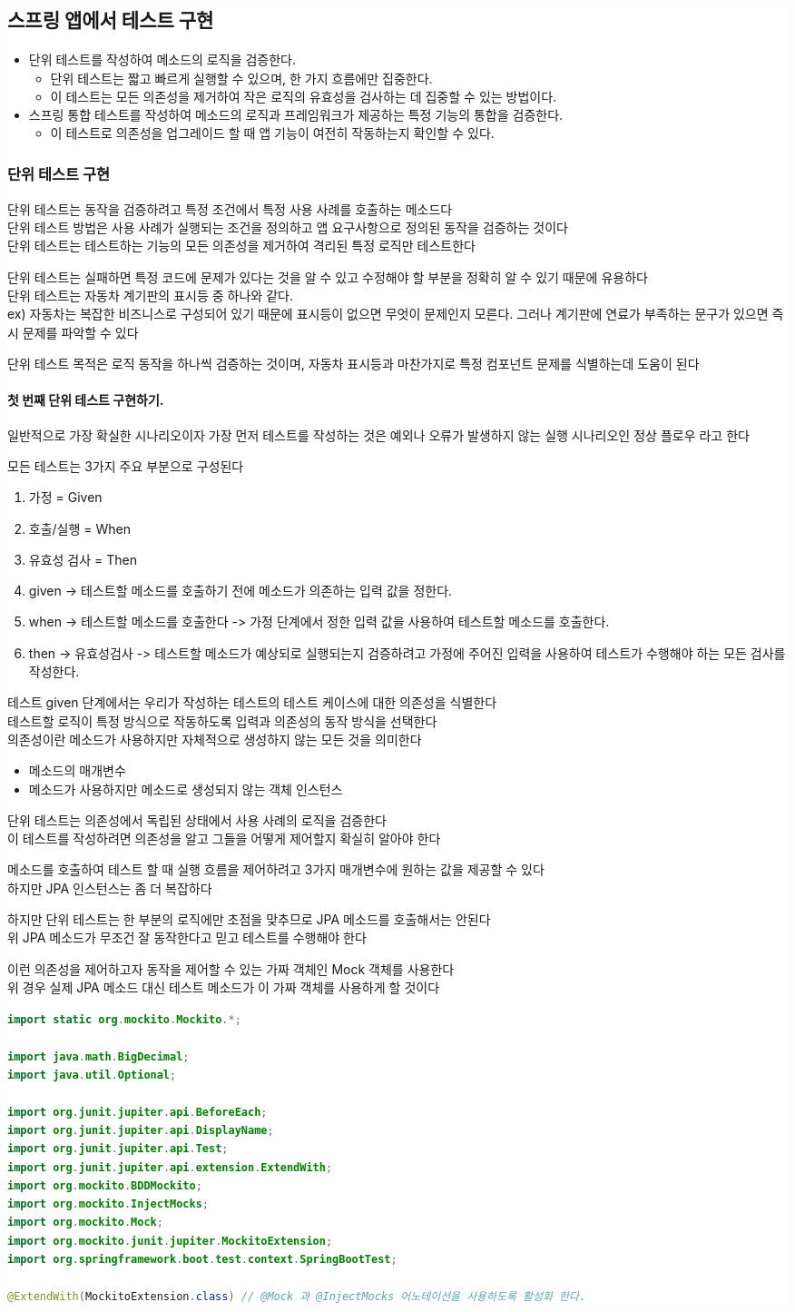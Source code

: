 ## 스프링 앱에서 테스트 구현
- 단위 테스트를 작성하여 메소드의 로직을 검증한다.
  - 단위 테스트는 짧고 빠르게 실행할 수 있으며, 한 가지 흐름에만 집중한다.
  - 이 테스트는 모든 의존성을 제거하여 작은 로직의 유효성을 검사하는 데 집중할 수 있는 방법이다.
- 스프링 통합 테스트를 작성하여 메소드의 로직과 프레임워크가 제공하는 특정 기능의 통합을 검증한다.
  - 이 테스트로 의존성을 업그레이드 할 때 앱 기능이 여전히 작동하는지 확인할 수 있다.


### 단위 테스트 구현
단위 테스트는 동작을 검증하려고 특정 조건에서 특정 사용 사례를 호출하는 메소드다 <br>
단위 테스트 방법은 사용 사례가 실행되는 조건을 정의하고 앱 요구사항으로 정의된 동작을 검증하는 것이다 <br>
단위 테스트는 테스트하는 기능의 모든 의존성을 제거하여 격리된 특정 로직만 테스트한다 <br>

단위 테스트는 실패하면 특정 코드에 문제가 있다는 것을 알 수 있고 수정해야 할 부분을 정확히 알 수 있기 때문에 유용하다 <br>
단위 테스트는 자동차 계기판의 표시등 중 하나와 같다. <br>
ex) 자동차는 복잡한 비즈니스로 구성되어 있기 때문에 표시등이 없으면 무엇이 문제인지 모른다. 그러나 계기판에 연료가 부족하는 문구가 있으면 즉시 문제를 파악할 수 있다 <br>

단위 테스트 목적은 로직 동작을 하나씩 검증하는 것이며, 자동차 표시등과 마찬가지로 특정 컴포넌트 문제를 식별하는데 도움이 된다 <br>

#### 첫 번째 단위 테스트 구현하기.
일반적으로 가장 확실한 시나리오이자 가장 먼저 테스트를 작성하는 것은 예외나 오류가 발생하지 않는 실행 시나리오인 정상 플로우 라고 한다 <br>

모든 테스트는 3가지 주요 부분으로 구성된다
1) 가정 = Given
2) 호출/실행 = When
3) 유효성 검사 = Then

1) given -> 테스트할 메소드를 호출하기 전에 메소드가 의존하는 입력 값을 정한다.
2) when -> 테스트할 메소드를 호출한다 -> 가정 단계에서 정한 입력 값을 사용하여 테스트할 메소드를 호출한다.
3) then -> 유효성검사 -> 테스트할 메소드가 예상되로 실행되는지 검증하려고 가정에 주어진 입력을 사용하여 테스트가 수행해야 하는 모든 검사를 작성한다.

테스트 given 단계에서는 우리가 작성하는 테스트의 테스트 케이스에 대한 의존성을 식별한다 <br>
테스트할 로직이 특정 방식으로 작동하도록 입력과 의존성의 동작 방식을 선택한다 <br>
의존성이란 메소드가 사용하지만 자체적으로 생성하지 않는 모든 것을 의미한다 <br>
- 메소드의 매개변수
- 메소드가 사용하지만 메소드로 생성되지 않는 객체 인스턴스

단위 테스트는 의존성에서 독립된 상태에서 사용 사례의 로직을 검증한다 <br>
이 테스트를 작성하려면 의존성을 알고 그들을 어떻게 제어할지 확실히 알아야 한다 <br>

메소드를 호출하여 테스트 할 때 실행 흐름을 제어하려고 3가지 매개변수에 원하는 값을 제공할 수 있다 <br>
하지만 JPA 인스턴스는 좀 더 복잡하다 <br>

하지만 단위 테스트는 한 부분의 로직에만 초점을 맞추므로 JPA 메소드를 호출해서는 안된다 <br>
위 JPA 메소드가 무조건 잘 동작한다고 믿고 테스트를 수행해야 한다 <br>

이런 의존성을 제어하고자 동작을 제어할 수 있는 가짜 객체인 Mock 객체를 사용한다 <br>
위 경우 실제 JPA 메소드 대신 테스트 메소드가 이 가짜 객체를 사용하게 할 것이다 <br>

```java
import static org.mockito.Mockito.*;

import java.math.BigDecimal;
import java.util.Optional;

import org.junit.jupiter.api.BeforeEach;
import org.junit.jupiter.api.DisplayName;
import org.junit.jupiter.api.Test;
import org.junit.jupiter.api.extension.ExtendWith;
import org.mockito.BDDMockito;
import org.mockito.InjectMocks;
import org.mockito.Mock;
import org.mockito.junit.jupiter.MockitoExtension;
import org.springframework.boot.test.context.SpringBootTest;

@ExtendWith(MockitoExtension.class) // @Mock 과 @InjectMocks 어노테이션을 사용하도록 활성화 한다.
```